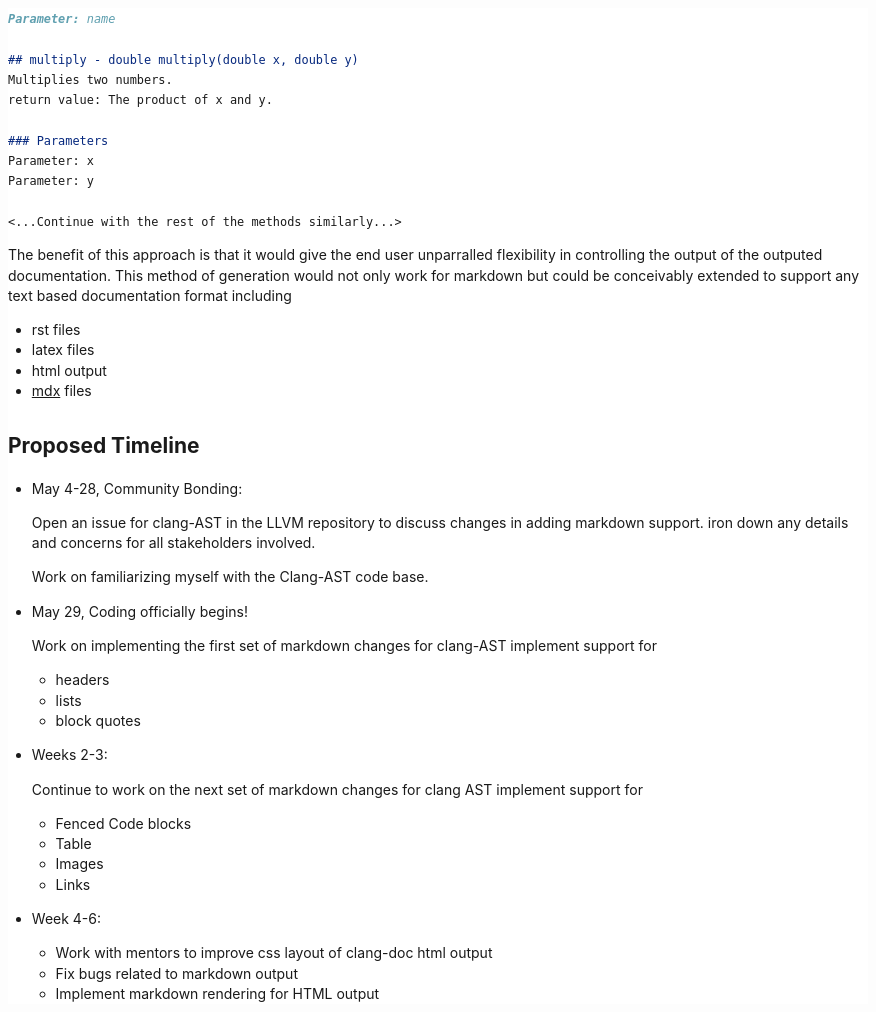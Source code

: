   ```md
  Parameter: name  

  ## multiply - double multiply(double x, double y)
  Multiplies two numbers.
  return value: The product of x and y.

  ### Parameters
  Parameter: x  
  Parameter: y  

  <...Continue with the rest of the methods similarly...>
  ```


  The benefit of this approach is that it would give the end user unparralled flexibility in controlling the output of the outputed documentation. This method of generation would not only work for markdown but
  could be conceivably extended to support any text based documentation format including

  - rst files
  - latex files
  - html output
  - [mdx](https://mdxjs.com/) files

## Proposed Timeline

- May 4-28, Community Bonding:

  Open an issue for clang-AST in the LLVM repository to discuss changes in adding markdown support.
  iron down any details and concerns for all stakeholders involved.

  Work on familiarizing myself with the Clang-AST code base.

- May 29, Coding officially begins!

  Work on implementing the first set of markdown changes for clang-AST
  implement support for 
  - headers
  - lists
  - block quotes

- Weeks 2-3:

  Continue to work on the next set of markdown changes for clang AST
  implement support for
  - Fenced Code blocks
  - Table
  - Images
  - Links

- Week 4-6:

  - Work with mentors to improve css layout of clang-doc html output
  - Fix bugs related to markdown output
  - Implement markdown rendering for HTML output
